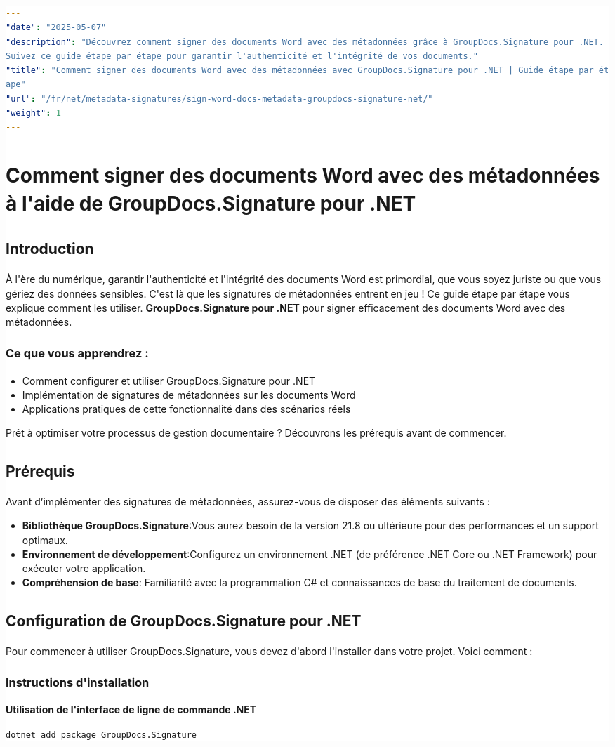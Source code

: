 ```yaml
---
"date": "2025-05-07"
"description": "Découvrez comment signer des documents Word avec des métadonnées grâce à GroupDocs.Signature pour .NET. Suivez ce guide étape par étape pour garantir l'authenticité et l'intégrité de vos documents."
"title": "Comment signer des documents Word avec des métadonnées avec GroupDocs.Signature pour .NET | Guide étape par étape"
"url": "/fr/net/metadata-signatures/sign-word-docs-metadata-groupdocs-signature-net/"
"weight": 1
---
```


# Comment signer des documents Word avec des métadonnées à l'aide de GroupDocs.Signature pour .NET

## Introduction

À l'ère du numérique, garantir l'authenticité et l'intégrité des documents Word est primordial, que vous soyez juriste ou que vous gériez des données sensibles. C'est là que les signatures de métadonnées entrent en jeu ! Ce guide étape par étape vous explique comment les utiliser. **GroupDocs.Signature pour .NET** pour signer efficacement des documents Word avec des métadonnées.

### Ce que vous apprendrez :
- Comment configurer et utiliser GroupDocs.Signature pour .NET
- Implémentation de signatures de métadonnées sur les documents Word
- Applications pratiques de cette fonctionnalité dans des scénarios réels

Prêt à optimiser votre processus de gestion documentaire ? Découvrons les prérequis avant de commencer.

## Prérequis

Avant d’implémenter des signatures de métadonnées, assurez-vous de disposer des éléments suivants :

- **Bibliothèque GroupDocs.Signature**:Vous aurez besoin de la version 21.8 ou ultérieure pour des performances et un support optimaux.
- **Environnement de développement**:Configurez un environnement .NET (de préférence .NET Core ou .NET Framework) pour exécuter votre application.
- **Compréhension de base**: Familiarité avec la programmation C# et connaissances de base du traitement de documents.

## Configuration de GroupDocs.Signature pour .NET

Pour commencer à utiliser GroupDocs.Signature, vous devez d'abord l'installer dans votre projet. Voici comment :

### Instructions d'installation

**Utilisation de l'interface de ligne de commande .NET**
```bash
dotnet add package GroupDocs.Signature
```
